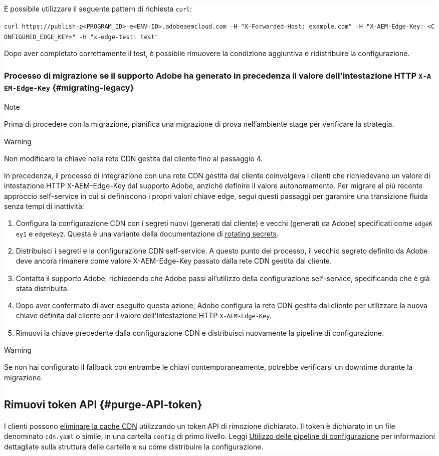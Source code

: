 È possibile utilizzare il seguente pattern di richiesta `curl`:

```
curl https://publish-p<PROGRAM_ID>-e<ENV-ID>.adobeaemcloud.com -H "X-Forwarded-Host: example.com" -H "X-AEM-Edge-Key: <CONFIGURED_EDGE_KEY>" -H "x-edge-test: test"
```

Dopo aver completato correttamente il test, è possibile rimuovere la condizione aggiuntiva e ridistribuire la configurazione.

### Processo di migrazione se il supporto Adobe ha generato in precedenza il valore dell&#39;intestazione HTTP `X-AEM-Edge-Key` {#migrating-legacy}

>[!NOTE]
>Prima di procedere con la migrazione, pianifica una migrazione di prova nell’ambiente stage per verificare la strategia.

>[!WARNING]
> Non modificare la chiave nella rete CDN gestita dal cliente fino al passaggio 4.

In precedenza, il processo di integrazione con una rete CDN gestita dal cliente coinvolgeva i clienti che richiedevano un valore di intestazione HTTP X-AEM-Edge-Key dal supporto Adobe, anziché definire il valore autonomamente. Per migrare al più recente approccio self-service in cui si definiscono i propri valori chiave edge, segui questi passaggi per garantire una transizione fluida senza tempi di inattività:

1. Configura la configurazione CDN con i segreti nuovi (generati dal cliente) e vecchi (generati da Adobe) specificati come `edgeKey1` e `edgeKey2`. Questa è una variante della documentazione di [rotating secrets](/help/implementing/dispatcher/cdn-credentials-authentication.md#rotating-secrets).

2. Distribuisci i segreti e la configurazione CDN self-service. A questo punto del processo, il vecchio segreto definito da Adobe deve ancora rimanere come valore X-AEM-Edge-Key passato dalla rete CDN gestita dal cliente.

3. Contatta il supporto Adobe, richiedendo che Adobe passi all’utilizzo della configurazione self-service, specificando che è già stata distribuita.

4. Dopo aver confermato di aver eseguito questa azione, Adobe configura la rete CDN gestita dal cliente per utilizzare la nuova chiave definita dal cliente per il valore dell&#39;intestazione HTTP `X-AEM-Edge-Key`.

5. Rimuovi la chiave precedente dalla configurazione CDN e distribuisci nuovamente la pipeline di configurazione.

>[!WARNING]
>Se non hai configurato il fallback con entrambe le chiavi contemporaneamente, potrebbe verificarsi un downtime durante la migrazione.

## Rimuovi token API {#purge-API-token}

I clienti possono [eliminare la cache CDN](/help/implementing/dispatcher/cdn-cache-purge.md) utilizzando un token API di rimozione dichiarato. Il token è dichiarato in un file denominato `cdn.yaml` o simile, in una cartella `config` di primo livello. Leggi [Utilizzo delle pipeline di configurazione](/help/operations/config-pipeline.md#folder-structure) per informazioni dettagliate sulla struttura delle cartelle e su come distribuire la configurazione.
